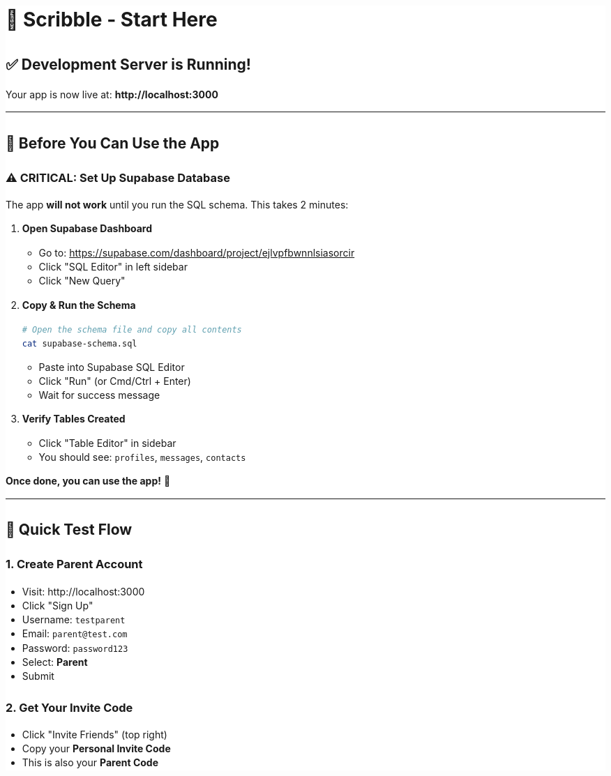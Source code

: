 # 🚀 Scribble - Start Here

## ✅ Development Server is Running!

Your app is now live at: **http://localhost:3000**

---

## 🎯 Before You Can Use the App

### ⚠️ CRITICAL: Set Up Supabase Database

The app **will not work** until you run the SQL schema. This takes 2 minutes:

1. **Open Supabase Dashboard**
   - Go to: https://supabase.com/dashboard/project/ejlvpfbwnnlsiasorcir
   - Click "SQL Editor" in left sidebar
   - Click "New Query"

2. **Copy & Run the Schema**
   ```bash
   # Open the schema file and copy all contents
   cat supabase-schema.sql
   ```
   - Paste into Supabase SQL Editor
   - Click "Run" (or Cmd/Ctrl + Enter)
   - Wait for success message

3. **Verify Tables Created**
   - Click "Table Editor" in sidebar
   - You should see: `profiles`, `messages`, `contacts`

**Once done, you can use the app!** 🎉

---

## 🧪 Quick Test Flow

### 1. Create Parent Account
- Visit: http://localhost:3000
- Click "Sign Up"
- Username: `testparent`
- Email: `parent@test.com`
- Password: `password123`
- Select: **Parent**
- Submit

### 2. Get Your Invite Code
- Click "Invite Friends" (top right)
- Copy your **Personal Invite Code**
- This is also your **Parent Code**
